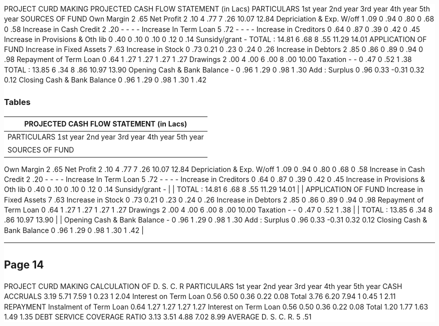 PROJECT CURD MAKING PROJECTED CASH FLOW STATEMENT (in Lacs) PARTICULARS 1st year 2nd year 3rd year 4th year 5th year SOURCES OF FUND Own Margin 2 .65 Net Profit 2 .10 4 .77 7 .26 10.07 12.84 Depriciation & Exp. W/off 1 .09 0 .94 0 .80 0 .68 0 .58 Increase in Cash Credit 2 .20 - - - - Increase In Term Loan 5 .72 - - - - Increase in Creditors 0 .64 0 .87 0 .39 0 .42 0 .45 Increase in Provisions & Oth lib 0 .40 0 .10 0 .10 0 .12 0 .14 Sunsidy/grant - TOTAL : 14.81 6 .68 8 .55 11.29 14.01 APPLICATION OF FUND Increase in Fixed Assets 7 .63 Increase in Stock 0 .73 0.21 0 .23 0 .24 0 .26 Increase in Debtors 2 .85 0 .86 0 .89 0 .94 0 .98 Repayment of Term Loan 0 .64 1 .27 1 .27 1 .27 1 .27 Drawings 2 .00 4 .00 6 .00 8 .00 10.00 Taxation - - 0 .47 0 .52 1 .38 TOTAL : 13.85 6 .34 8 .86 10.97 13.90 Opening Cash & Bank Balance - 0 .96 1 .29 0 .98 1 .30 Add : Surplus 0 .96 0.33 -0.31 0.32 0.12 Closing Cash & Bank Balance 0 .96 1 .29 0 .98 1 .30 1 .42

### Tables

| PROJECTED CASH FLOW STATEMENT (in Lacs) |
|---|
| PARTICULARS 1st year 2nd year 3rd year 4th year 5th year |
| SOURCES OF FUND
Own Margin 2 .65
Net Profit 2 .10 4 .77 7 .26 10.07 12.84
Depriciation & Exp. W/off 1 .09 0 .94 0 .80 0 .68 0 .58
Increase in Cash Credit 2 .20 - - - -
Increase In Term Loan 5 .72 - - - -
Increase in Creditors 0 .64 0 .87 0 .39 0 .42 0 .45
Increase in Provisions & Oth lib 0 .40 0 .10 0 .10 0 .12 0 .14
Sunsidy/grant - |
| TOTAL : 14.81 6 .68 8 .55 11.29 14.01 |
| APPLICATION OF FUND
Increase in Fixed Assets 7 .63
Increase in Stock 0 .73 0.21 0 .23 0 .24 0 .26
Increase in Debtors 2 .85 0 .86 0 .89 0 .94 0 .98
Repayment of Term Loan 0 .64 1 .27 1 .27 1 .27 1 .27
Drawings 2 .00 4 .00 6 .00 8 .00 10.00
Taxation - - 0 .47 0 .52 1 .38 |
| TOTAL : 13.85 6 .34 8 .86 10.97 13.90 |
| Opening Cash & Bank Balance - 0 .96 1 .29 0 .98 1 .30
Add : Surplus 0 .96 0.33 -0.31 0.32 0.12
Closing Cash & Bank Balance 0 .96 1 .29 0 .98 1 .30 1 .42 |

---

## Page 14

PROJECT CURD MAKING CALCULATION OF D. S. C. R PARTICULARS 1st year 2nd year 3rd year 4th year 5th year CASH ACCRUALS 3.19 5.71 7.59 1 0.23 1 2.04 Interest on Term Loan 0.56 0.50 0.36 0.22 0.08 Total 3.76 6.20 7.94 1 0.45 1 2.11 REPAYMENT Instalment of Term Loan 0.64 1.27 1.27 1.27 1.27 Interest on Term Loan 0.56 0.50 0.36 0.22 0.08 Total 1.20 1.77 1.63 1.49 1.35 DEBT SERVICE COVERAGE RATIO 3.13 3.51 4.88 7.02 8.99 AVERAGE D. S. C. R. 5 .51
